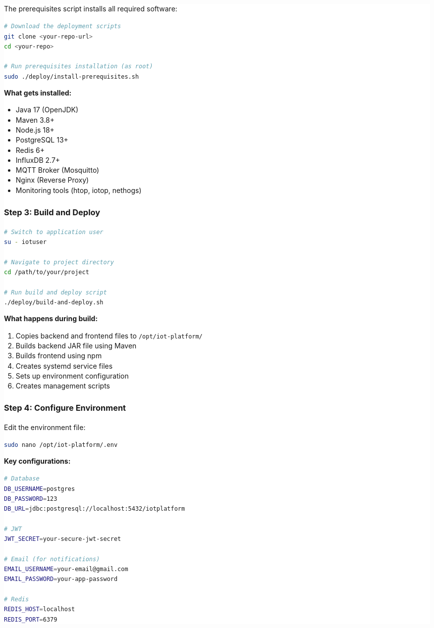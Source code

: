The prerequisites script installs all required software:

```bash
# Download the deployment scripts
git clone <your-repo-url>
cd <your-repo>

# Run prerequisites installation (as root)
sudo ./deploy/install-prerequisites.sh
```

**What gets installed:**
- Java 17 (OpenJDK)
- Maven 3.8+
- Node.js 18+
- PostgreSQL 13+
- Redis 6+
- InfluxDB 2.7+
- MQTT Broker (Mosquitto)
- Nginx (Reverse Proxy)
- Monitoring tools (htop, iotop, nethogs)

### Step 3: Build and Deploy

```bash
# Switch to application user
su - iotuser

# Navigate to project directory
cd /path/to/your/project

# Run build and deploy script
./deploy/build-and-deploy.sh
```

**What happens during build:**
1. Copies backend and frontend files to `/opt/iot-platform/`
2. Builds backend JAR file using Maven
3. Builds frontend using npm
4. Creates systemd service files
5. Sets up environment configuration
6. Creates management scripts

### Step 4: Configure Environment

Edit the environment file:
```bash
sudo nano /opt/iot-platform/.env
```

**Key configurations:**
```bash
# Database
DB_USERNAME=postgres
DB_PASSWORD=123
DB_URL=jdbc:postgresql://localhost:5432/iotplatform

# JWT
JWT_SECRET=your-secure-jwt-secret

# Email (for notifications)
EMAIL_USERNAME=your-email@gmail.com
EMAIL_PASSWORD=your-app-password

# Redis
REDIS_HOST=localhost
REDIS_PORT=6379
```